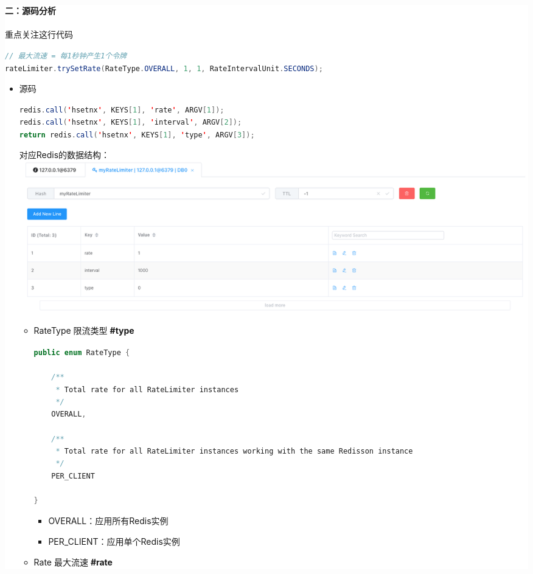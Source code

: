 #### 二：源码分析

重点关注这行代码

```java
// 最大流速 = 每1秒钟产生1个令牌
rateLimiter.trySetRate(RateType.OVERALL, 1, 1, RateIntervalUnit.SECONDS);
```

* 源码

  ```java
  redis.call('hsetnx', KEYS[1], 'rate', ARGV[1]);
  redis.call('hsetnx', KEYS[1], 'interval', ARGV[2]);
  return redis.call('hsetnx', KEYS[1], 'type', ARGV[3]);
  ```

  对应Redis的数据结构：
  ![image-20220917160839053](/assets/img/redis/image-20220917160839053.png)

  * RateType 限流类型 **#type**

    ```java
    public enum RateType {
    
        /**
         * Total rate for all RateLimiter instances
         */
        OVERALL,
        
        /**
         * Total rate for all RateLimiter instances working with the same Redisson instance
         */
        PER_CLIENT
        
    }
    ```

     - OVERALL：应用所有Redis实例

     - PER_CLIENT：应用单个Redis实例

  * Rate 最大流速 **#rate**
